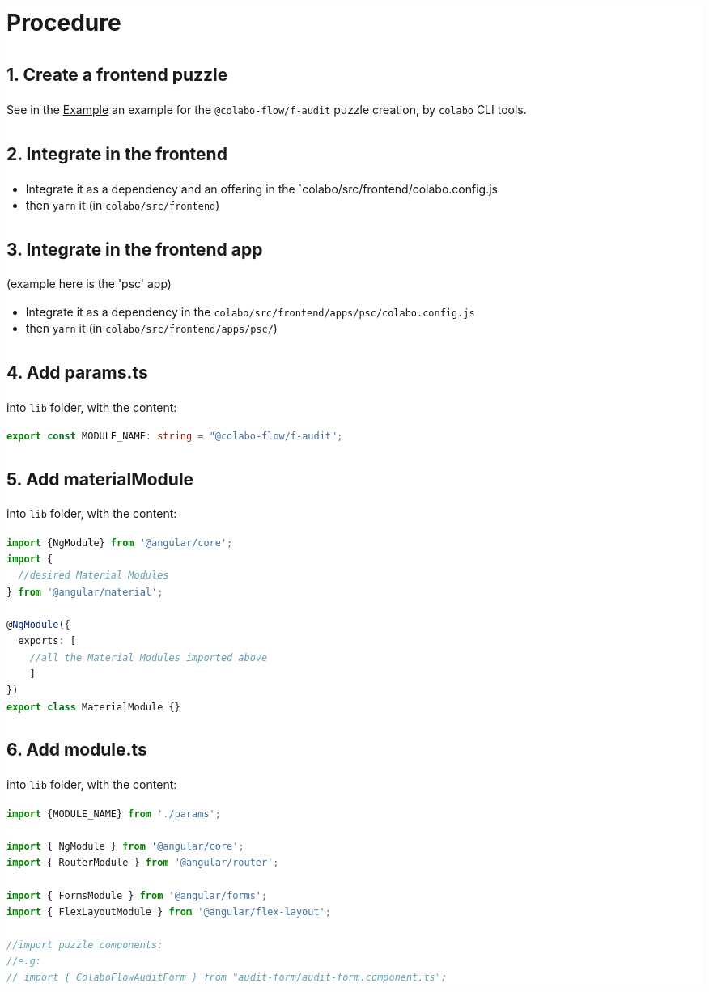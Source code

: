 # Procedure

## 1. Create a frontend puzzle

See in the [Example](colabo/src/tools/EXAMPLES.md) an example for the `@colabo-flow/f-audit` puzzle creation, by `colabo` CLI tools.

## 2. Integrate in the frontend

- Integrate it as a dependency and an offering in the `colabo/src/frontend/colabo.config.js
- then `yarn` it (in `colabo/src/frontend`)

## 3. Integrate in the frontend app

(example here is the 'psc' app)

- Integrate it as a dependency in the `colabo/src/frontend/apps/psc/colabo.config.js`
- then `yarn` it (in `colabo/src/frontend/apps/psc/`)

## 4. Add params.ts

into `lib` folder, with the content:

```ts
export const MODULE_NAME: string = "@colabo-flow/f-audit";
```

## 5. Add materialModule

into `lib` folder, with the content:

```typescript
import {NgModule} from '@angular/core';	
import {
  //desired Material Modules
} from '@angular/material';

@NgModule({
  exports: [
    //all the Material Modules imported above
    ]
})
export class MaterialModule {}
```



## 6. Add module.ts

into `lib` folder, with the content:

```ts
import {MODULE_NAME} from './params';

import { NgModule } from '@angular/core';
import { RouterModule } from '@angular/router';

import { FormsModule } from '@angular/forms';
import { FlexLayoutModule } from '@angular/flex-layout';

//import puzzle components:
//e.g: 
// import { ColaboFlowAuditForm } from "audit-form/audit-form.component.ts";

```